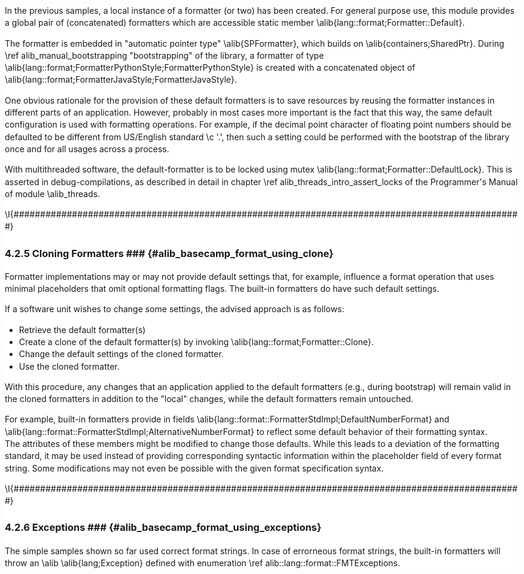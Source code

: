 In the previous samples, a local instance of a formatter (or two) has been created.
For general purpose use, this module provides a global pair of (concatenated) formatters
which are accessible static member \alib{lang::format;Formatter::Default}.

The formatter is embedded in "automatic pointer type" \alib{SPFormatter}, which builds on 
\alib{containers;SharedPtr}.
During \ref alib_manual_bootstrapping "bootstrapping" of the library, a formatter of type
\alib{lang::format;FormatterPythonStyle;FormatterPythonStyle} is created with a concatenated
object of \alib{lang::format;FormatterJavaStyle;FormatterJavaStyle}.

One obvious rationale for the provision of these default formatters is to save resources by 
reusing the formatter instances in different parts of an application.
However, probably in most cases more important is the fact that this way, the same default
configuration is used with formatting operations. For example, if the decimal point character
of floating point numbers should be defaulted to be different from US/English standard \c '.', then
such a setting could be performed with the bootstrap of the library once and for all usages across
a process.

With multithreaded software, the default-formatter is to be locked using mutex
\alib{lang::format;Formatter::DefaultLock}. 
This is asserted in debug-compilations, as described in detail in chapter 
\ref alib_threads_intro_assert_locks of the Programmer's Manual of module \alib_threads.   

\I{################################################################################################}
### 4.2.5 Cloning Formatters ### {#alib_basecamp_format_using_clone}
Formatter implementations may or may not provide default settings that, for example, influence
a format operation that uses minimal placeholders that omit optional formatting flags.
The built-in formatters do have such default settings.

If a software unit wishes to change some settings, the advised approach is as follows:
- Retrieve the default formatter(s)
- Create a clone of the default formatter(s) by invoking \alib{lang::format;Formatter::Clone}.
- Change the default settings of the cloned formatter.
- Use the cloned formatter.

With this procedure, any changes that an application applied to the default formatters (e.g., during
bootstrap) will remain valid in the cloned formatters in addition to the "local" changes, while the
default formatters remain untouched.

For example, built-in formatters provide in fields
\alib{lang::format::FormatterStdImpl;DefaultNumberFormat} and
\alib{lang::format::FormatterStdImpl;AlternativeNumberFormat} to reflect some default behavior of
their formatting syntax.<br>
The attributes of these members might be modified to change those defaults.
While this leads to a deviation of the formatting standard, it may be used instead of providing
corresponding syntactic information within the placeholder field of every format string.
Some modifications may not even be possible with the given format specification syntax.

\I{################################################################################################}
### 4.2.6 Exceptions ### {#alib_basecamp_format_using_exceptions}
The simple samples shown so far used correct format strings. In case of errorneous format strings,
the built-in formatters will throw an \alib \alib{lang;Exception} defined with enumeration
\ref alib::lang::format::FMTExceptions.
